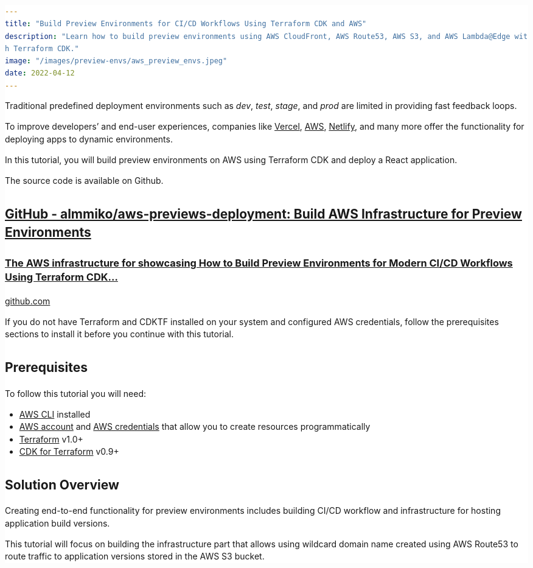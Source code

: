 ```yaml
---
title: "Build Preview Environments for CI/CD Workflows Using Terraform CDK and AWS"
description: "Learn how to build preview environments using AWS CloudFront, AWS Route53, AWS S3, and AWS Lambda@Edge with Terraform CDK."
image: "/images/preview-envs/aws_preview_envs.jpeg"
date: 2022-04-12
---
```


Traditional predefined deployment environments such as _dev_, _test_, _stage_, and _prod_ are limited in providing fast feedback loops.

To improve developers’ and end-user experiences, companies like [Vercel](https://vercel.com/), [AWS](https://aws.amazon.com/amplify/hosting/), [Netlify](https://www.netlify.com/), and many more offer the functionality for deploying apps to dynamic environments.

In this tutorial, you will build preview environments on AWS using Terraform CDK and deploy a React application.

The source code is available on Github.

<a href="https://github.com/almmiko/aws-previews-deployment" target="_blank" rel="noopener noreferrer" class="github-share-box">
  <h2>GitHub - almmiko/aws-previews-deployment: Build AWS Infrastructure for Preview Environments</h2>
  <h3>
  The AWS infrastructure for showcasing How to Build Preview Environments for Modern CI/CD Workflows Using Terraform CDK…
  </h3>
  <p>github.com</p>
</a>

If you do not have Terraform and CDKTF installed on your system and configured AWS credentials, follow the prerequisites sections to install it before you continue with this tutorial.

## Prerequisites

To follow this tutorial you will need:

- [AWS CLI](https://docs.aws.amazon.com/cli/latest/userguide/install-cliv2.html) installed
- [AWS account](https://aws.amazon.com/free) and [AWS credentials](https://docs.aws.amazon.com/general/latest/gr/aws-sec-cred-types.html#access-keys-and-secret-access-keys) that allow you to create resources programmatically
- [Terraform](https://www.terraform.io/downloads.html) v1.0+
- [CDK for Terraform](https://learn.hashicorp.com/tutorials/terraform/cdktf-install) v0.9+

## Solution Overview

Creating end-to-end functionality for preview environments includes building CI/CD workflow and infrastructure for hosting application build versions.

This tutorial will focus on building the infrastructure part that allows using wildcard domain name created using AWS Route53 to route traffic to application versions stored in the AWS S3 bucket.
